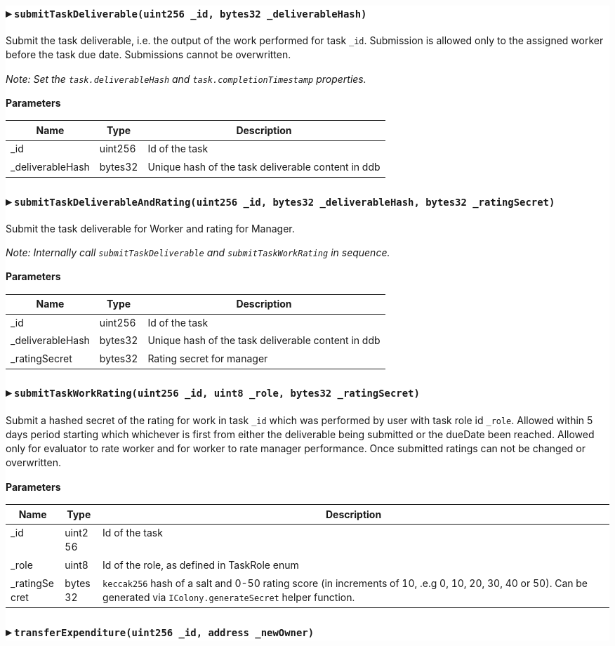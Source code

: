 
### ▸ `submitTaskDeliverable(uint256 _id, bytes32 _deliverableHash)`

Submit the task deliverable, i.e. the output of the work performed for task `_id`. Submission is allowed only to the assigned worker before the task due date. Submissions cannot be overwritten.

*Note: Set the `task.deliverableHash` and `task.completionTimestamp` properties.*

**Parameters**

|Name|Type|Description|
|---|---|---|
|_id|uint256|Id of the task
|_deliverableHash|bytes32|Unique hash of the task deliverable content in ddb


### ▸ `submitTaskDeliverableAndRating(uint256 _id, bytes32 _deliverableHash, bytes32 _ratingSecret)`

Submit the task deliverable for Worker and rating for Manager.

*Note: Internally call `submitTaskDeliverable` and `submitTaskWorkRating` in sequence.*

**Parameters**

|Name|Type|Description|
|---|---|---|
|_id|uint256|Id of the task
|_deliverableHash|bytes32|Unique hash of the task deliverable content in ddb
|_ratingSecret|bytes32|Rating secret for manager


### ▸ `submitTaskWorkRating(uint256 _id, uint8 _role, bytes32 _ratingSecret)`

Submit a hashed secret of the rating for work in task `_id` which was performed by user with task role id `_role`. Allowed within 5 days period starting which whichever is first from either the deliverable being submitted or the dueDate been reached. Allowed only for evaluator to rate worker and for worker to rate manager performance. Once submitted ratings can not be changed or overwritten.


**Parameters**

|Name|Type|Description|
|---|---|---|
|_id|uint256|Id of the task
|_role|uint8|Id of the role, as defined in TaskRole enum
|_ratingSecret|bytes32|`keccak256` hash of a salt and 0-50 rating score (in increments of 10, .e.g 0, 10, 20, 30, 40 or 50). Can be generated via `IColony.generateSecret` helper function.


### ▸ `transferExpenditure(uint256 _id, address _newOwner)`
